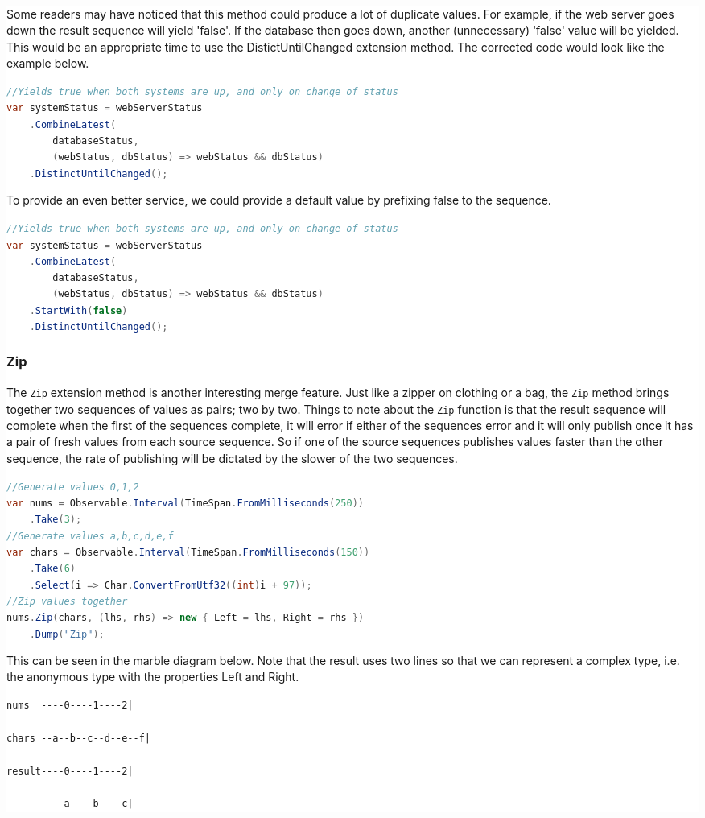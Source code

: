 Some readers may have noticed that this method could produce a lot of duplicate values. For example, if the web server goes down the result sequence will yield 'false'. If the database then goes down, another (unnecessary) 'false' value will be yielded. This would be an appropriate time to use the DistictUntilChanged extension method. The corrected code would look like the example below.

```C#
//Yields true when both systems are up, and only on change of status
var systemStatus = webServerStatus
    .CombineLatest(
        databaseStatus,
        (webStatus, dbStatus) => webStatus && dbStatus)
    .DistinctUntilChanged();
```

To provide an even better service, we could provide a default value by prefixing false to the sequence.

```C#
//Yields true when both systems are up, and only on change of status
var systemStatus = webServerStatus
    .CombineLatest(
        databaseStatus,
        (webStatus, dbStatus) => webStatus && dbStatus)
    .StartWith(false)
    .DistinctUntilChanged();
```

### Zip

The `Zip` extension method is another interesting merge feature. Just like a zipper on clothing or a bag, the `Zip` method brings together two sequences of values as pairs; two by two. Things to note about the `Zip` function is that the result sequence will complete when the first of the sequences complete, it will error if either of the sequences error and it will only publish once it has a pair of fresh values from each source sequence. So if one of the source sequences publishes values faster than the other sequence, the rate of publishing will be dictated by the slower of the two sequences.

```C#
//Generate values 0,1,2
var nums = Observable.Interval(TimeSpan.FromMilliseconds(250))
    .Take(3);
//Generate values a,b,c,d,e,f
var chars = Observable.Interval(TimeSpan.FromMilliseconds(150))
    .Take(6)
    .Select(i => Char.ConvertFromUtf32((int)i + 97));
//Zip values together
nums.Zip(chars, (lhs, rhs) => new { Left = lhs, Right = rhs })
    .Dump("Zip");
```

This can be seen in the marble diagram below. Note that the result uses two lines so that we can represent a complex type, i.e. the anonymous type with the properties Left and Right.

```
nums  ----0----1----2| 

chars --a--b--c--d--e--f| 

result----0----1----2|

          a    b    c|
```
